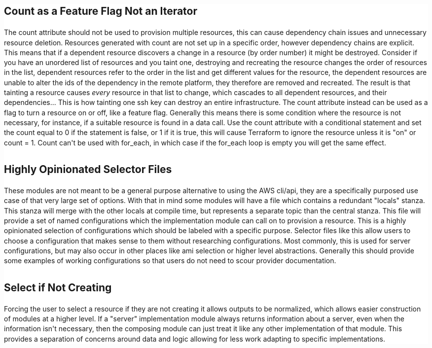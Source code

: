 ## Count as a Feature Flag Not an Iterator

The count attribute should not be used to provision multiple resources, this can cause dependency chain issues and unnecessary resource deletion.
Resources generated with count are not set up in a specific order, however dependency chains are explicit.
This means that if a dependent resource discovers a change in a resource (by order number) it might be destroyed.
Consider if you have an unordered list of resources and you taint one,
  destroying and recreating the resource changes the order of resources in the list,
  dependent resources refer to the order in the list and get different values for the resource,
  the dependent resources are unable to alter the ids of the dependency in the remote platform,
  they therefore are removed and recreated.
The result is that tainting a resource causes _every_ resource in that list to change,
  which cascades to all dependent resources, and their dependencies...
This is how tainting one ssh key can destroy an entire infrastructure.
The count attribute instead can be used as a flag to turn a resource on or off, like a feature flag.
Generally this means there is some condition where the resource is not necessary, for instance, if a suitable resource is found in a data call.
  Use the count attribute with a conditional statement and set the count equal to 0 if the statement is false, or 1 if it is true,
  this will cause Terraform to ignore the resource unless it is "on" or count = 1.
Count can't be used with for_each, in which case if the for_each loop is empty you will get the same effect.

## Highly Opinionated Selector Files

These modules are not meant to be a general purpose alternative to using the AWS cli/api,
  they are a specifically purposed use case of that very large set of options.
With that in mind some modules will have a file which contains a redundant "locals" stanza.
This stanza will merge with the other locals at compile time, but represents a separate topic than the central stanza.
This file will provide a set of named configurations which the implementation module can call on to provision a resource.
This is a highly opinionated selection of configurations which should be labeled with a specific purpose.
Selector files like this allow users to choose a configuration that makes sense to them without researching configurations.
Most commonly, this is used for server configurations, but may also occur in other places like ami selection or higher level abstractions.
Generally this should provide some examples of working configurations so that users do not need to scour provider documentation.

## Select if Not Creating

Forcing the user to select a resource if they are not creating it allows outputs to be normalized, which allows easier construction of modules at a higher level.
If a "server" implementation module always returns information about a server, even when the information isn't necessary, then the composing module can just treat it like any other implementation of that module.
This provides a separation of concerns around data and logic allowing for less work adapting to specific implementations.
